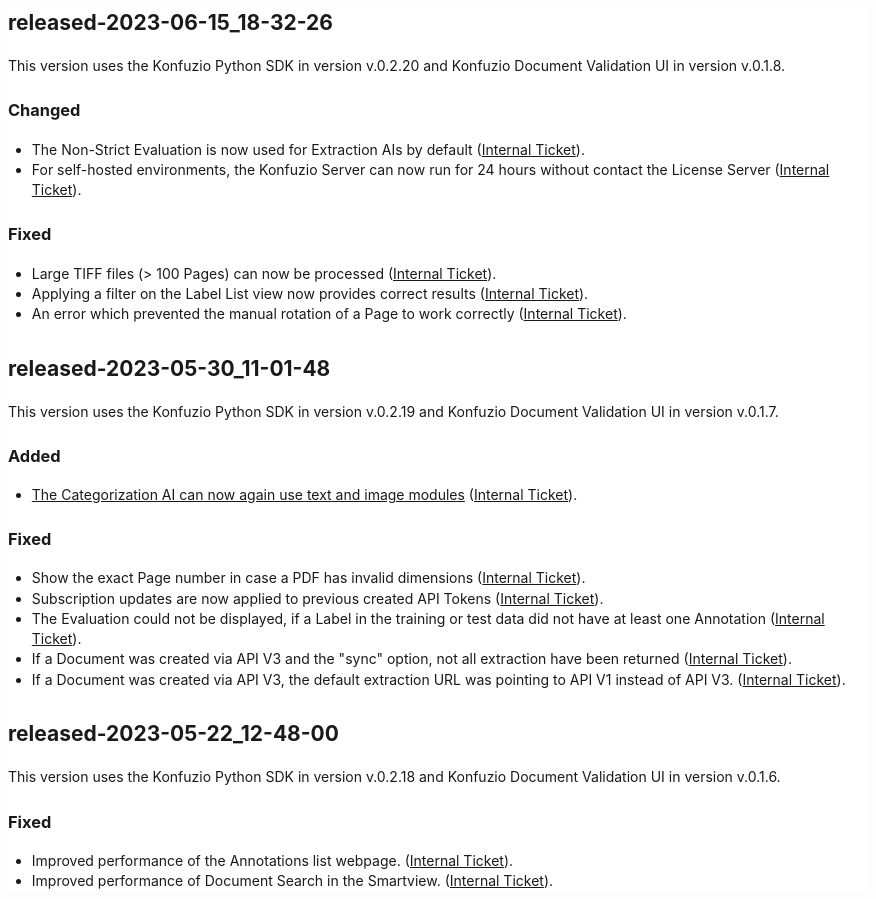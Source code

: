## released-2023-06-15_18-32-26
This version uses the Konfuzio Python SDK in version v.0.2.20 and Konfuzio Document Validation UI in version v.0.1.8.

### Changed
- The Non-Strict Evaluation is now used for Extraction AIs by default ([Internal Ticket](https://git.konfuzio.com/konfuzio/objectives/-/issues/11102)).
- For self-hosted environments, the Konfuzio Server can now run for 24 hours without contact the License Server ([Internal Ticket](https://git.konfuzio.com/konfuzio/objectives/-/issues/11152)).

### Fixed
- Large TIFF files (> 100 Pages) can now be processed ([Internal Ticket](https://git.konfuzio.com/konfuzio/objectives/-/issues/11050)).
- Applying a filter on the Label List view now provides correct results ([Internal Ticket](https://git.konfuzio.com/konfuzio/objectives/-/issues/11102)).
- An error which prevented the manual rotation of a Page to work correctly ([Internal Ticket](https://git.konfuzio.com/konfuzio/objectives/-/issues/11047)).

## released-2023-05-30_11-01-48

This version uses the Konfuzio Python SDK in version v.0.2.19 and Konfuzio Document Validation UI in version v.0.1.7.

### Added
- [The Categorization AI can now again use text and image modules](https://help.konfuzio.com/modules/categorization/index.html) ([Internal Ticket](https://git.konfuzio.com/konfuzio/objectives/-/issues/10283)).

### Fixed
- Show the exact Page number in case a PDF has invalid dimensions ([Internal Ticket](https://git.konfuzio.com/konfuzio/objectives/-/issues/11102)).
- Subscription updates are now applied to previous created API Tokens ([Internal Ticket](https://git.konfuzio.com/konfuzio/objectives/-/issues/11038)).
- The Evaluation could not be displayed, if a Label in the training or test data did not have at least one Annotation ([Internal Ticket](https://git.konfuzio.com/konfuzio/objectives/-/issues/11116)).
- If a Document was created via API V3 and the "sync" option, not all extraction have been returned ([Internal Ticket](https://git.konfuzio.com/konfuzio/objectives/-/issues/11169)).
- If a Document was created via API V3, the default extraction URL was pointing to API V1 instead of API V3. ([Internal Ticket](https://git.konfuzio.com/konfuzio/objectives/-/issues/10843)).

## released-2023-05-22_12-48-00

This version uses the Konfuzio Python SDK in version v.0.2.18 and Konfuzio Document Validation UI in version v.0.1.6.

### Fixed
- Improved performance of the Annotations list webpage.  ([Internal Ticket](https://git.konfuzio.com/konfuzio/objectives/-/issues/11133)).
- Improved performance of Document Search in the Smartview.  ([Internal Ticket](https://git.konfuzio.com/konfuzio/objectives/-/issues/11140)).
